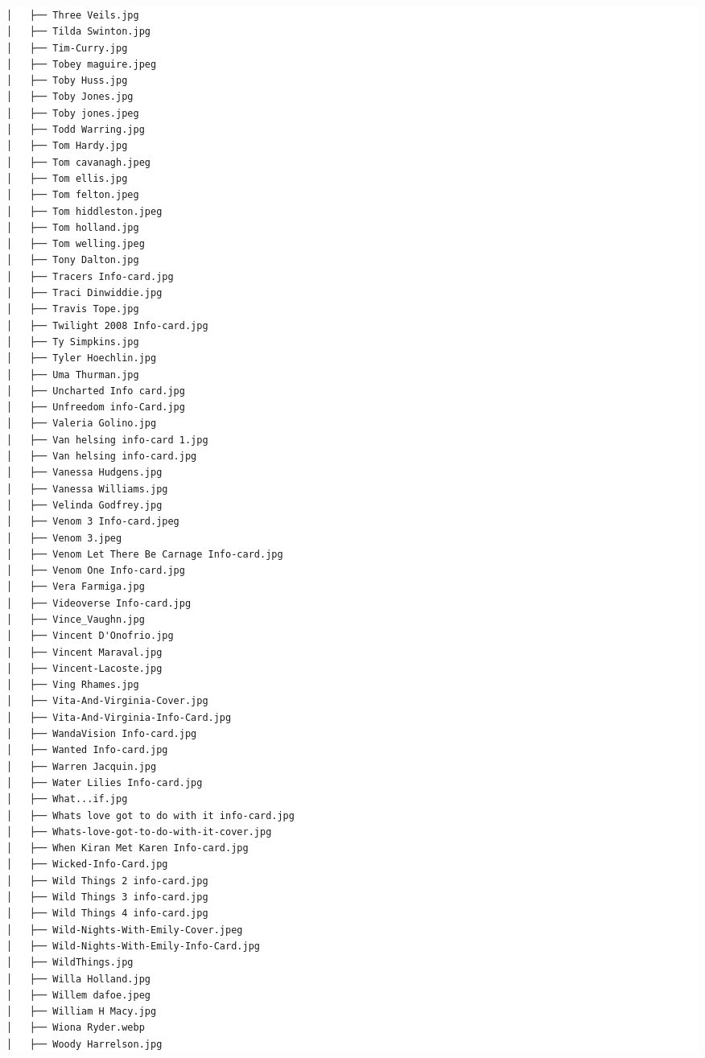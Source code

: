    │   ├── Three Veils.jpg
    │   ├── Tilda Swinton.jpg
    │   ├── Tim-Curry.jpg
    │   ├── Tobey maguire.jpeg
    │   ├── Toby Huss.jpg
    │   ├── Toby Jones.jpg
    │   ├── Toby jones.jpeg
    │   ├── Todd Warring.jpg
    │   ├── Tom Hardy.jpg
    │   ├── Tom cavanagh.jpeg
    │   ├── Tom ellis.jpg
    │   ├── Tom felton.jpeg
    │   ├── Tom hiddleston.jpeg
    │   ├── Tom holland.jpg
    │   ├── Tom welling.jpeg
    │   ├── Tony Dalton.jpg
    │   ├── Tracers Info-card.jpg
    │   ├── Traci Dinwiddie.jpg
    │   ├── Travis Tope.jpg
    │   ├── Twilight 2008 Info-card.jpg
    │   ├── Ty Simpkins.jpg
    │   ├── Tyler Hoechlin.jpg
    │   ├── Uma Thurman.jpg
    │   ├── Uncharted Info card.jpg
    │   ├── Unfreedom info-Card.jpg
    │   ├── Valeria Golino.jpg
    │   ├── Van helsing info-card 1.jpg
    │   ├── Van helsing info-card.jpg
    │   ├── Vanessa Hudgens.jpg
    │   ├── Vanessa Williams.jpg
    │   ├── Velinda Godfrey.jpg
    │   ├── Venom 3 Info-card.jpeg
    │   ├── Venom 3.jpeg
    │   ├── Venom Let There Be Carnage Info-card.jpg
    │   ├── Venom One Info-card.jpg
    │   ├── Vera Farmiga.jpg
    │   ├── Videoverse Info-card.jpg
    │   ├── Vince_Vaughn.jpg
    │   ├── Vincent D'Onofrio.jpg
    │   ├── Vincent Maraval.jpg
    │   ├── Vincent-Lacoste.jpg
    │   ├── Ving Rhames.jpg
    │   ├── Vita-And-Virginia-Cover.jpg
    │   ├── Vita-And-Virginia-Info-Card.jpg
    │   ├── WandaVision Info-card.jpg
    │   ├── Wanted Info-card.jpg
    │   ├── Warren Jacquin.jpg
    │   ├── Water Lilies Info-card.jpg
    │   ├── What...if.jpg
    │   ├── Whats love got to do with it info-card.jpg
    │   ├── Whats-love-got-to-do-with-it-cover.jpg
    │   ├── When Kiran Met Karen Info-card.jpg
    │   ├── Wicked-Info-Card.jpg
    │   ├── Wild Things 2 info-card.jpg
    │   ├── Wild Things 3 info-card.jpg
    │   ├── Wild Things 4 info-card.jpg
    │   ├── Wild-Nights-With-Emily-Cover.jpeg
    │   ├── Wild-Nights-With-Emily-Info-Card.jpg
    │   ├── WildThings.jpg
    │   ├── Willa Holland.jpg
    │   ├── Willem dafoe.jpeg
    │   ├── William H Macy.jpg
    │   ├── Wiona Ryder.webp
    │   ├── Woody Harrelson.jpg